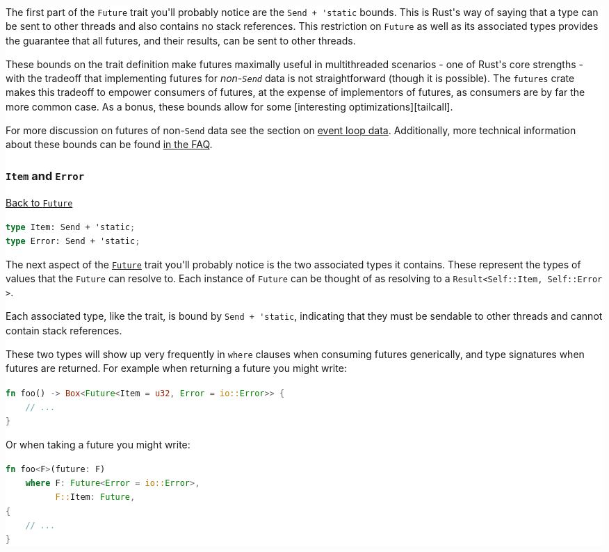 The first part of the `Future` trait you'll probably notice are the `Send +
'static` bounds. This is Rust's way of saying that a type can be sent to other
threads and also contains no stack references. This restriction on `Future` as
well as its associated types provides the guarantee that all futures, and their
results, can be sent to other threads.

These bounds on the trait definition make futures maximally useful in
multithreaded scenarios - one of Rust's core strengths - with the
tradeoff that implementing futures for _non-`Send`_ data is not
straightforward (though it is possible). The `futures` crate makes
this tradeoff to empower consumers of futures, at the expense of
implementors of futures, as consumers are by far the more common case.
As a bonus, these bounds allow for some [interesting
optimizations][tailcall].

For more discussion on futures of non-`Send` data see the section on [event loop
data][event-loop-data]. Additionally, more technical information about these
bounds can be found [in the FAQ][faq-why-send].

[faq-why-send]: https://github.com/alexcrichton/futures-rs/blob/tutorial/FAQ.md#why-send--static

### `Item` and `Error`
[item-and-error]: #send-and-static

[Back to `Future`][future-trait]

```rust
type Item: Send + 'static;
type Error: Send + 'static;
```

The next aspect of the [`Future`] trait you'll probably notice is the two
associated types it contains. These represent the types of values that the
`Future` can resolve to. Each instance of `Future` can be thought of as
resolving to a `Result<Self::Item, Self::Error>`.

Each associated type, like the trait, is bound by `Send + 'static`, indicating
that they must be sendable to other threads and cannot contain stack references.

These two types will show up very frequently in `where` clauses when consuming
futures generically, and type signatures when futures are returned. For example
when returning a future you might write:

```rust
fn foo() -> Box<Future<Item = u32, Error = io::Error>> {
    // ...
}
```

Or when taking a future you might write:

```rust
fn foo<F>(future: F)
    where F: Future<Error = io::Error>,
          F::Item: Future,
{
    // ...
}
```


[top]: #getting-started-with-futures
[`futures`]: https://github.com/alexcrichton/futures-rs
[futures]: https://en.wikipedia.org/wiki/Futures_and_promises
[java-futures]: https://docs.oracle.com/javase/7/docs/api/java/util/concurrent/Future.html
[cpp-futures]: http://en.cppreference.com/w/cpp/thread/future
[scala-futures]: http://docs.scala-lang.org/overviews/core/futures.html
[early benchmarks]: https://github.com/alexcrichton/futures-rs/tree/master/futures-minihttp#futures-minihttp
[online-doc]: https://github.com/alexcrichton/futures-rs/blob/master/TUTORIAL.md
[hello-world]: #hello-world
[rustup]: https://www.rustup.rs/
[`mio`]: https://crates.io/crates/mio
[`futures-io`]: https://github.com/alexcrichton/futures-rs/tree/master/futures-io
[`futures-mio`]: https://github.com/alexcrichton/futures-rs/tree/master/futures-mio
[`futures-tls`]: https://github.com/alexcrichton/futures-rs/tree/master/futures-tls
[`Future`]: http://alexcrichton.com/futures-rs/futures/trait.Future.html
[`Stream`]: http://alexcrichton.com/futures-rs/futures/stream/trait.Stream.html
[loop-new]: http://alexcrichton.com/futures-rs/futures_mio/struct.Loop.html#method.new
[`to_socket_addrs`]: https://doc.rust-lang.org/std/net/trait.ToSocketAddrs.html
[get a handle]: http://alexcrichton.com/futures-rs/futures_mio/struct.Loop.html#method.handle
[`tcp_connect`]: http://alexcrichton.com/futures-rs/futures_mio/struct.LoopHandle.html#method.tcp_connect
[`and_then`]: http://alexcrichton.com/futures-rs/futures/trait.Future.html#method.and_then
[`TcpStream`]: http://alexcrichton.com/futures-rs/futures_mio/struct.TcpStream.html
[`ClientContext::new`]: http://alexcrichton.com/futures-rs/futures_tls/struct.ClientContext.html#method.new
[`handshake`]: http://alexcrichton.com/futures-rs/futures_tls/struct.ClientContext.html#method.handshake
[`TlsStream`]: http://alexcrichton.com/futures-rs/futures_tls/struct.TlsStream.html
[`write_all`]: http://alexcrichton.com/futures-rs/futures_io/fn.write_all.html
[`read_to_end`]: http://alexcrichton.com/futures-rs/futures_io/fn.read_to_end.html
[`run`]: http://alexcrichton.com/futures-rs/futures_mio/struct.Loop.html#method.run
[future-trait]: #the-future-trait
[send-and-static]: #send-and-static
[poll-and-schedule]: #poll-and-schedule
[`poll`]: http://alexcrichton.com/futures-rs/futures/trait.Future.html#tymethod.poll
[`schedule`]: http://alexcrichton.com/futures-rs/futures/trait.Future.html#tymethod.schedule
[`epoll`]: http://man7.org/linux/man-pages/man7/epoll.7.html
[`kqueue`]: https://www.freebsd.org/cgi/man.cgi?query=kqueue&sektion=2
[`Task`]: http://alexcrichton.com/futures-rs/futures/struct.Task.html
[`Poll`]: http://alexcrichton.com/futures-rs/futures/enum.Poll.html
[`Task::handle`]: http://alexcrichton.com/futures-rs/futures/struct.Task.html#method.handle
[`TaskHandle`]: http://alexcrichton.com/futures-rs/futures/struct.TaskHandle.html
[`notify`]: http://alexcrichton.com/futures-rs/futures/struct.TaskHandle.html#method.notify
[combinators]: #future-combinators
[`Iterator`]: https://doc.rust-lang.org/std/iter/trait.Iterator.html
[`Box`]: https://doc.rust-lang.org/std/boxed/struct.Box.html
[`map`]: http://alexcrichton.com/futures-rs/futures/trait.Future.html#method.map
[`map_err`]: http://alexcrichton.com/futures-rs/futures/trait.Future.html#method.map_err
[`then`]: http://alexcrichton.com/futures-rs/futures/trait.Future.html#method.then
[`and_then`]: http://alexcrichton.com/futures-rs/futures/trait.Future.html#method.and_then
[`or_else`]: http://alexcrichton.com/futures-rs/futures/trait.Future.html#method.or_else
[`select`]: http://alexcrichton.com/futures-rs/futures/trait.Future.html#method.select
[`join`]: http://alexcrichton.com/futures-rs/futures/trait.Future.html#method.join
[`fuse`]: http://alexcrichton.com/futures-rs/futures/trait.Future.html#method.fuse
[stream-trait]: #the-stream-trait
[`Result`]: https://doc.rust-lang.org/std/result/enum.Result.html
[stream-poll]: http://alexcrichton.com/futures-rs/futures/stream/trait.Stream.html#tymethod.poll
[`into_future`]: http://alexcrichton.com/futures-rs/futures/stream/trait.Stream.html#method.into_future
[`StreamFuture`]: http://alexcrichton.com/futures-rs/futures/stream/struct.StreamFuture.html
[stream-then]: http://alexcrichton.com/futures-rs/futures/stream/trait.Stream.html#method.then
[stream-map]: http://alexcrichton.com/futures-rs/futures/stream/trait.Stream.html#method.map
[`fold`]: http://alexcrichton.com/futures-rs/futures/stream/trait.Stream.html#method.fold
[`collect`]: http://alexcrichton.com/futures-rs/futures/stream/trait.Stream.html#method.collect
[stream-example]: #stream-example
[`incoming`]: http://alexcrichton.com/futures-rs/futures_mio/struct.TcpListener.html#method.incoming
[`TcpListener`]: http://alexcrichton.com/futures-rs/futures_mio/struct.TcpListener.html
[`tcp_listen`]: http://alexcrichton.com/futures-rs/futures_mio/struct.LoopHandle.html#method.tcp_listen
[`local_addr`]: http://alexcrichton.com/futures-rs/futures_mio/struct.TcpListener.html#method.local_addr
[libstd's `TcpListener`]: https://doc.rust-lang.org/std/net/struct.TcpListener.html
[`SocketAddr`]: https://doc.rust-lang.org/std/net/enum.SocketAddr.html
[accept]: https://doc.rust-lang.org/std/net/struct.TcpListener.html#method.accept
[stream-and-then]: http://alexcrichton.com/futures-rs/futures/stream/trait.Stream.html#method.and_then
[`for_each`]: http://alexcrichton.com/futures-rs/futures/stream/trait.Stream.html#method.for_each
[concrete]: #concrete-futures-and-streams
[`done`]: http://alexcrichton.com/futures-rs/futures/fn.done.html
[`finished`]: http://alexcrichton.com/futures-rs/futures/fn.finished.html
[`failed`]: http://alexcrichton.com/futures-rs/futures/fn.failed.html
[`iter`]: http://alexcrichton.com/futures-rs/futures/stream/fn.iter.html
[`promise`]: http://alexcrichton.com/futures-rs/futures/fn.promise.html
[`mpsc::channel`]: https://doc.rust-lang.org/std/sync/mpsc/fn.channel.html
[`Complete`]: http://alexcrichton.com/futures-rs/futures/struct.Complete.html
[`Complete::complete`]: http://alexcrichton.com/futures-rs/futures/struct.Complete.html#method.complete
[`Promise`]: http://alexcrichton.com/futures-rs/futures/struct.Promise.html
[`Canceled`]: http://alexcrichton.com/futures-rs/futures/struct.Canceled.html
[`channel`]: http://alexcrichton.com/futures-rs/futures/stream/fn.channel.html
[`Sender`]: http://alexcrichton.com/futures-rs/futures/stream/struct.Sender.html
[returning-futures]: #returning-futures
[return-trait-objects]: #trait-objects
[trait object]: https://doc.rust-lang.org/book/trait-objects.html
[`boxed`]: http://alexcrichton.com/futures-rs/futures/trait.Future.html#method.boxed
[return-custom-types]: #custom-types
[return-named-types]: #named-types
[`Map`]: http://alexcrichton.com/futures-rs/futures/struct.Map.html
[return-impl-trait]: #impl-trait
[`impl Trait`]: https://github.com/rust-lang/rfcs/blob/master/text/1522-conservative-impl-trait.md
[impl-trait-pr]: https://github.com/rust-lang/rust/pull/35091
[task-and-future]: #task-and-future
[`run`]: http://alexcrichton.com/futures-rs/futures/struct.Task.html#method.run
[`forget`]: http://alexcrichton.com/futures-rs/futures/trait.Future.html#method.forget
[task-local-data]: #task-local-data
[`insert`]: http://alexcrichton.com/futures-rs/futures/struct.Task.html#method.insert
[`TaskData`]: http://alexcrichton.com/futures-rs/futures/struct.TaskData.html
[`get`]: http://alexcrichton.com/futures-rs/futures/struct.Task.html#method.get
[`get_mut`]: http://alexcrichton.com/futures-rs/futures/struct.Task.html#method.get_mut
[`store`]: http://alexcrichton.com/futures-rs/futures/fn.store.html
[event-loop-data]: #event-loop-data
[`LoopData`]: http://alexcrichton.com/futures-rs/futures_mio/struct.LoopData.html
[loop-get]: http://alexcrichton.com/futures-rs/futures_mio/struct.LoopData.html#method.get
[loop-get-mut]: http://alexcrichton.com/futures-rs/futures_mio/struct.LoopData.html#method.get_mut
[`executor`]: http://alexcrichton.com/futures-rs/futures_mio/struct.LoopData.html#method.executor
[`Task::poll_on`]: http://alexcrichton.com/futures-rs/futures/struct.Task.html#method.poll_on
[`Loop`]: http://alexcrichton.com/futures-rs/futures_mio/struct.Loop.html
[`Loop::add_loop_data`]: http://alexcrichton.com/futures-rs/futures_mio/struct.Loop.html#method.add_loop_data
[`LoopHandle`]: http://alexcrichton.com/futures-rs/futures_mio/struct.LoopHandle.html
[`LoopHandle::add_loop_data`]: http://alexcrichton.com/futures-rs/futures_mio/struct.LoopHandle.html#method.add_loop_data